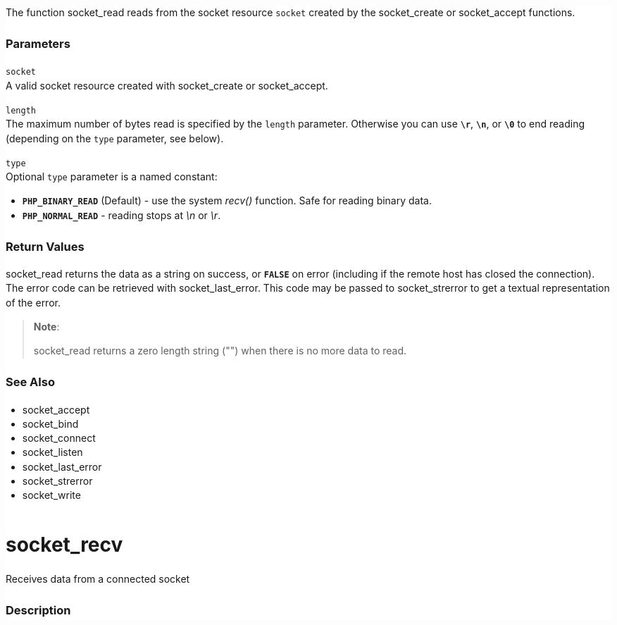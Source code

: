 The function <span class="function">socket\_read</span> reads from the
socket resource `socket` created by the <span
class="function">socket\_create</span> or <span
class="function">socket\_accept</span> functions.

### Parameters

`socket`  
A valid socket resource created with <span
class="function">socket\_create</span> or <span
class="function">socket\_accept</span>.

`length`  
The maximum number of bytes read is specified by the `length` parameter.
Otherwise you can use **`\r`**, **`\n`**, or **`\0`** to end reading
(depending on the `type` parameter, see below).

`type`  
Optional `type` parameter is a named constant:

-   <span class="simpara"> **`PHP_BINARY_READ`** (Default) - use the
    system *recv()* function. Safe for reading binary data. </span>
-   <span class="simpara"> **`PHP_NORMAL_READ`** - reading stops at
    *\\n* or *\\r*. </span>

### Return Values

<span class="function">socket\_read</span> returns the data as a string
on success, or **`FALSE`** on error (including if the remote host has
closed the connection). The error code can be retrieved with <span
class="function">socket\_last\_error</span>. This code may be passed to
<span class="function">socket\_strerror</span> to get a textual
representation of the error.

> **Note**:
>
> <span class="function">socket\_read</span> returns a zero length
> string ("") when there is no more data to read.

### See Also

-   <span class="function">socket\_accept</span>
-   <span class="function">socket\_bind</span>
-   <span class="function">socket\_connect</span>
-   <span class="function">socket\_listen</span>
-   <span class="function">socket\_last\_error</span>
-   <span class="function">socket\_strerror</span>
-   <span class="function">socket\_write</span>

socket\_recv
============

Receives data from a connected socket

### Description
